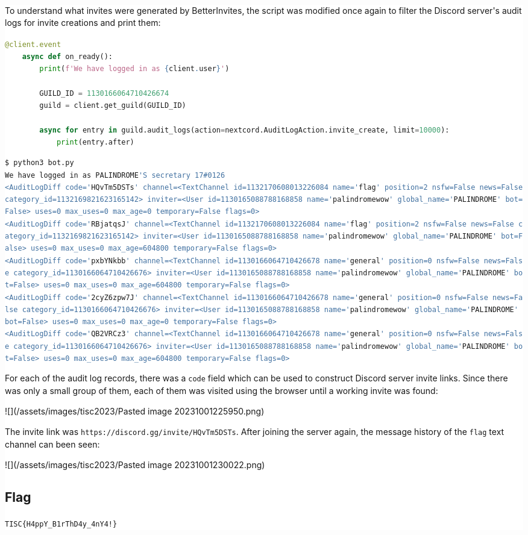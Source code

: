 To understand what invites were generated by BetterInvites, the script was modified once again to filter the Discord server's audit logs for invite creations and print them:

```python
@client.event
    async def on_ready():
        print(f'We have logged in as {client.user}')

        GUILD_ID = 1130166064710426674
        guild = client.get_guild(GUILD_ID)

        async for entry in guild.audit_logs(action=nextcord.AuditLogAction.invite_create, limit=10000):
            print(entry.after)
```

```bash
$ python3 bot.py
We have logged in as PALINDROME'S secretary 17#0126
<AuditLogDiff code='HQvTm5DSTs' channel=<TextChannel id=1132170608013226084 name='flag' position=2 nsfw=False news=False category_id=1132169821623165142> inviter=<User id=1130165088788168858 name='palindromewow' global_name='PALINDROME' bot=False> uses=0 max_uses=0 max_age=0 temporary=False flags=0>
<AuditLogDiff code='RBjatqsJ' channel=<TextChannel id=1132170608013226084 name='flag' position=2 nsfw=False news=False category_id=1132169821623165142> inviter=<User id=1130165088788168858 name='palindromewow' global_name='PALINDROME' bot=False> uses=0 max_uses=0 max_age=604800 temporary=False flags=0>
<AuditLogDiff code='pxbYNkbb' channel=<TextChannel id=1130166064710426678 name='general' position=0 nsfw=False news=False category_id=1130166064710426676> inviter=<User id=1130165088788168858 name='palindromewow' global_name='PALINDROME' bot=False> uses=0 max_uses=0 max_age=604800 temporary=False flags=0>
<AuditLogDiff code='2cyZ6zpw7J' channel=<TextChannel id=1130166064710426678 name='general' position=0 nsfw=False news=False category_id=1130166064710426676> inviter=<User id=1130165088788168858 name='palindromewow' global_name='PALINDROME' bot=False> uses=0 max_uses=0 max_age=0 temporary=False flags=0>
<AuditLogDiff code='QB2VRCz3' channel=<TextChannel id=1130166064710426678 name='general' position=0 nsfw=False news=False category_id=1130166064710426676> inviter=<User id=1130165088788168858 name='palindromewow' global_name='PALINDROME' bot=False> uses=0 max_uses=0 max_age=604800 temporary=False flags=0>
```

For each of the audit log records, there was a `code` field which can be used to construct Discord server invite links. Since there was only a small group of them, each of them was visited using the browser until a working invite was found:

![](/assets/images/tisc2023/Pasted image 20231001225950.png)

The invite link was `https://discord.gg/invite/HQvTm5DSTs`. After joining the server again, the message history of the `flag` text channel can been seen:

![](/assets/images/tisc2023/Pasted image 20231001230022.png)

## Flag

`TISC{H4ppY_B1rThD4y_4nY4!}`
